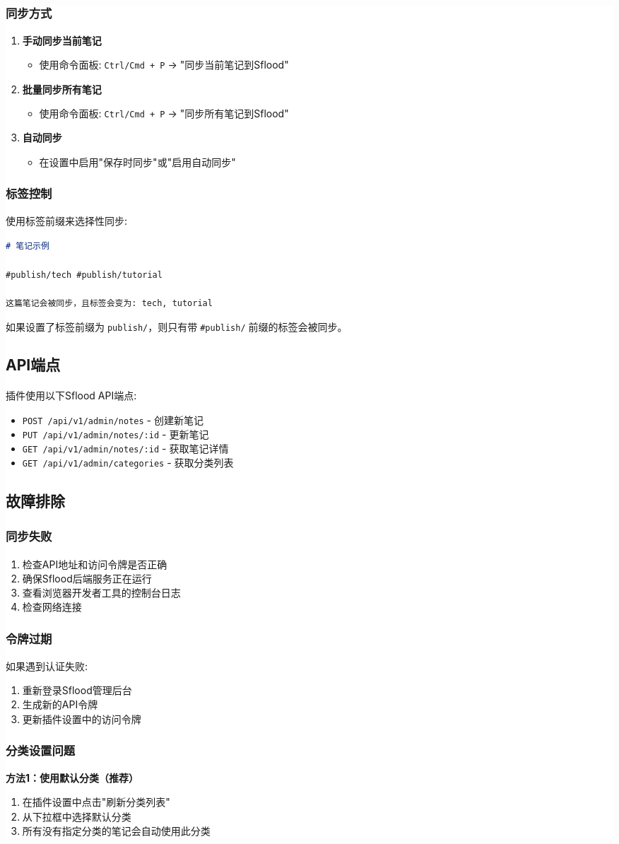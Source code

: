 ### 同步方式

1. **手动同步当前笔记**
   - 使用命令面板: `Ctrl/Cmd + P` → "同步当前笔记到Sflood"

2. **批量同步所有笔记**
   - 使用命令面板: `Ctrl/Cmd + P` → "同步所有笔记到Sflood"

3. **自动同步**
   - 在设置中启用"保存时同步"或"启用自动同步"

### 标签控制

使用标签前缀来选择性同步:

```markdown
# 笔记示例

#publish/tech #publish/tutorial

这篇笔记会被同步，且标签会变为: tech, tutorial
```

如果设置了标签前缀为 `publish/`，则只有带 `#publish/` 前缀的标签会被同步。

## API端点

插件使用以下Sflood API端点:

- `POST /api/v1/admin/notes` - 创建新笔记
- `PUT /api/v1/admin/notes/:id` - 更新笔记
- `GET /api/v1/admin/notes/:id` - 获取笔记详情
- `GET /api/v1/admin/categories` - 获取分类列表

## 故障排除

### 同步失败

1. 检查API地址和访问令牌是否正确
2. 确保Sflood后端服务正在运行
3. 查看浏览器开发者工具的控制台日志
4. 检查网络连接

### 令牌过期

如果遇到认证失败:
1. 重新登录Sflood管理后台
2. 生成新的API令牌
3. 更新插件设置中的访问令牌

### 分类设置问题

**方法1：使用默认分类（推荐）**
1. 在插件设置中点击"刷新分类列表"
2. 从下拉框中选择默认分类
3. 所有没有指定分类的笔记会自动使用此分类

